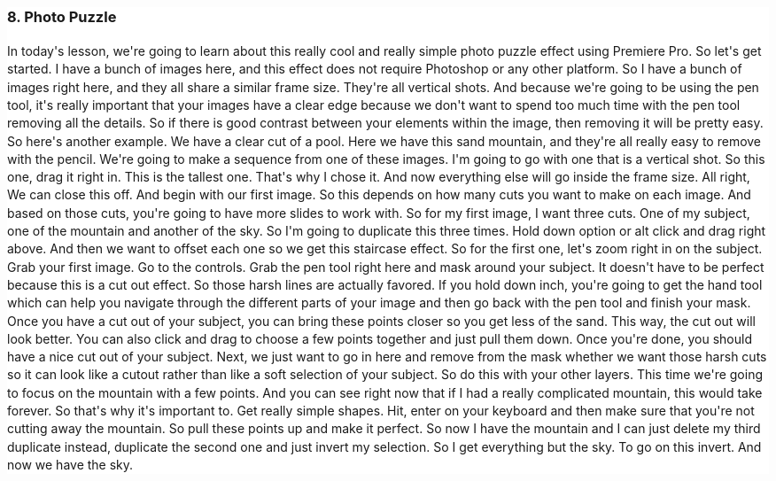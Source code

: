 
### 8. Photo Puzzle

In today's lesson, we're going to learn about this really cool and really simple photo puzzle effect
using Premiere Pro.
So let's get started.
I have a bunch of images here, and this effect does not require Photoshop or any other platform.
So I have a bunch of images right here, and they all share a similar frame size.
They're all vertical shots.
And because we're going to be using the pen tool, it's really important that your images have a clear
edge because we don't want to spend too much time with the pen tool removing all the details.
So if there is good contrast between your elements within the image, then removing it will be pretty
easy.
So here's another example.
We have a clear cut of a pool.
Here we have this sand mountain, and they're all really easy to remove with the pencil.
We're going to make a sequence from one of these images.
I'm going to go with one that is a vertical shot.
So this one, drag it right in.
This is the tallest one.
That's why I chose it.
And now everything else will go inside the frame size.
All right, We can close this off.
And begin with our first image.
So this depends on how many cuts you want to make on each image.
And based on those cuts, you're going to have more slides to work with.
So for my first image, I want three cuts.
One of my subject, one of the mountain and another of the sky.
So I'm going to duplicate this three times.
Hold down option or alt click and drag right above.
And then we want to offset each one so we get this staircase effect.
So for the first one, let's zoom right in on the subject.
Grab your first image.
Go to the controls.
Grab the pen tool right here and mask around your subject.
It doesn't have to be perfect because this is a cut out effect.
So those harsh lines are actually favored.
If you hold down inch, you're going to get the hand tool which can help you navigate through the different
parts of your image and then go back with the pen tool and finish your mask.
Once you have a cut out of your subject, you can bring these points closer so you get less of the sand.
This way, the cut out will look better.
You can also click and drag to choose a few points together and just pull them down.
Once you're done, you should have a nice cut out of your subject.
Next, we just want to go in here and remove from the mask whether we want those harsh cuts so it can
look like a cutout rather than like a soft selection of your subject.
So do this with your other layers.
This time we're going to focus on the mountain with a few points.
And you can see right now that if I had a really complicated mountain, this would take forever.
So that's why it's important to.
Get really simple shapes.
Hit, enter on your keyboard and then make sure that you're not cutting away the mountain.
So pull these points up and make it perfect.
So now I have the mountain and I can just delete my third duplicate instead, duplicate the second one
and just invert my selection.
So I get everything but the sky.
To go on this invert.
And now we have the sky.